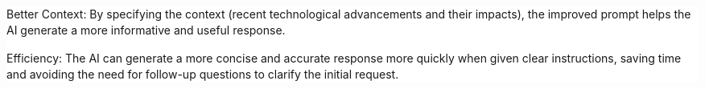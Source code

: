 Better Context: By specifying the context (recent technological advancements and their impacts), the improved prompt helps the AI generate a more informative and useful response.

Efficiency: The AI can generate a more concise and accurate response more quickly when given clear instructions, saving time and avoiding the need for follow-up questions to clarify the initial request.

